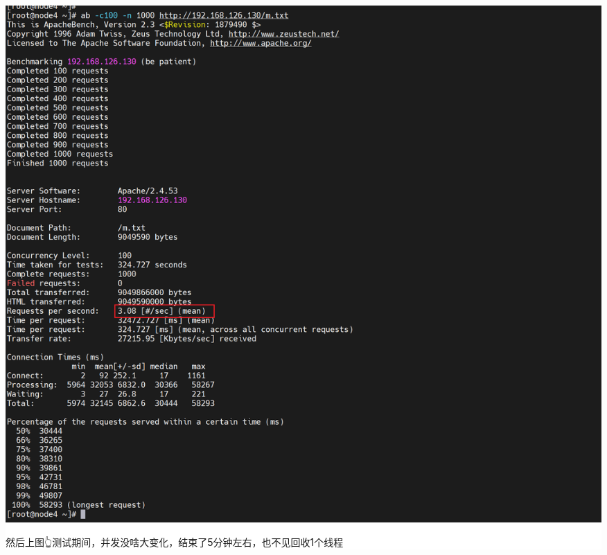 ![image-20231004215240906](4-httpd2.assets/image-20231004215240906.png)

然后上图👆测试期间，并发没啥大变化，结束了5分钟左右，也不见回收1个线程
